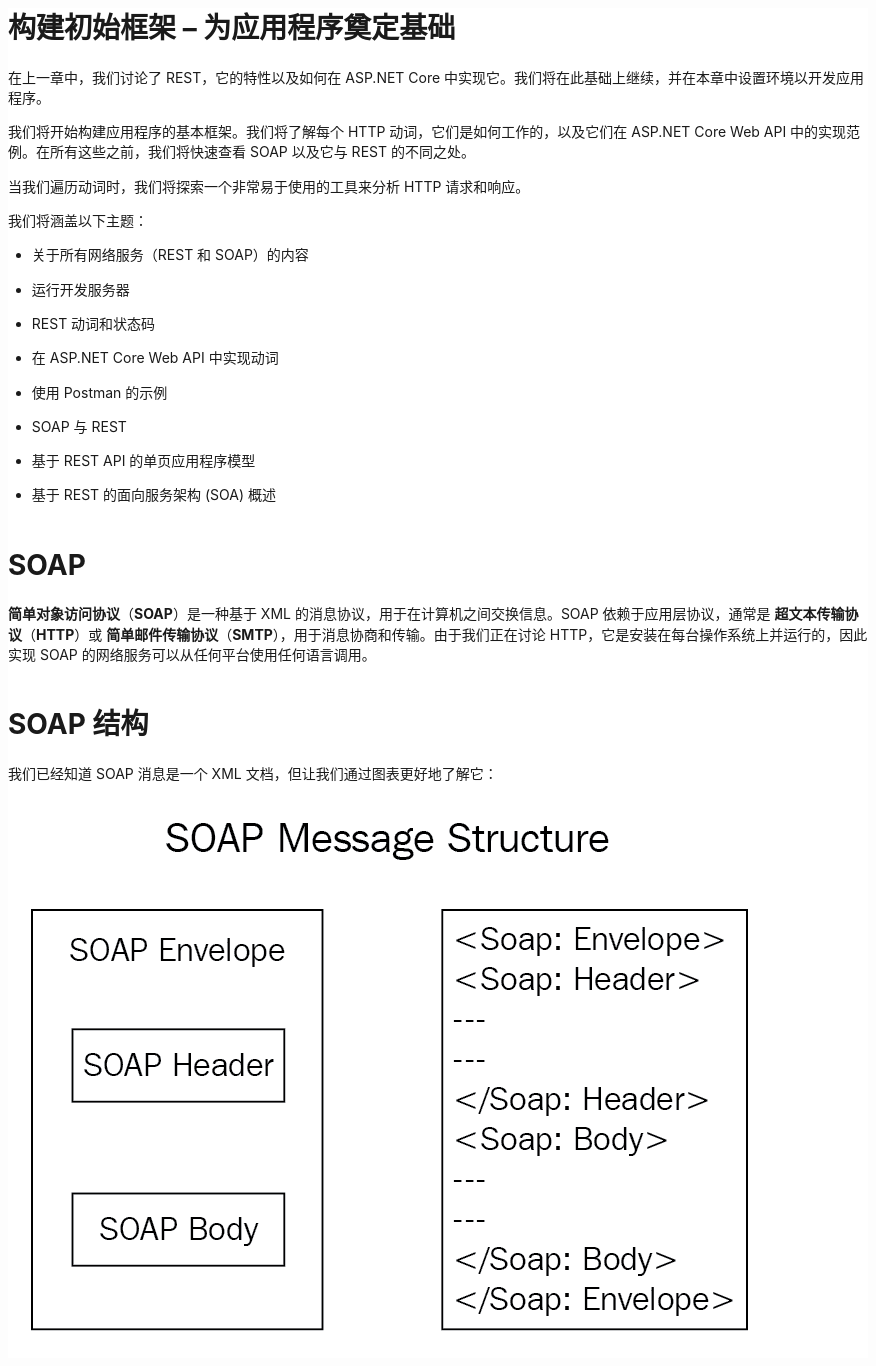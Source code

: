 # 构建初始框架 – 为应用程序奠定基础

在上一章中，我们讨论了 REST，它的特性以及如何在 ASP.NET Core 中实现它。我们将在此基础上继续，并在本章中设置环境以开发应用程序。

我们将开始构建应用程序的基本框架。我们将了解每个 HTTP 动词，它们是如何工作的，以及它们在 ASP.NET Core Web API 中的实现范例。在所有这些之前，我们将快速查看 SOAP 以及它与 REST 的不同之处。

当我们遍历动词时，我们将探索一个非常易于使用的工具来分析 HTTP 请求和响应。

我们将涵盖以下主题：

+   关于所有网络服务（REST 和 SOAP）的内容

+   运行开发服务器

+   REST 动词和状态码

+   在 ASP.NET Core Web API 中实现动词

+   使用 Postman 的示例

+   SOAP 与 REST

+   基于 REST API 的单页应用程序模型

+   基于 REST 的面向服务架构 (SOA) 概述

# SOAP

**简单对象访问协议**（**SOAP**）是一种基于 XML 的消息协议，用于在计算机之间交换信息。SOAP 依赖于应用层协议，通常是 **超文本传输协议**（**HTTP**）或 **简单邮件传输协议**（**SMTP**），用于消息协商和传输。由于我们正在讨论 HTTP，它是安装在每台操作系统上并运行的，因此实现 SOAP 的网络服务可以从任何平台使用任何语言调用。

# SOAP 结构

我们已经知道 SOAP 消息是一个 XML 文档，但让我们通过图表更好地了解它：

![](img/ad718f4f-5d99-4e2e-893e-eb665dc02a08.png)
